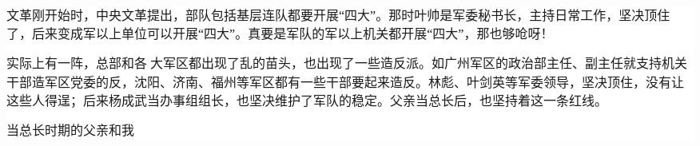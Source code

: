  <p class="MsoNormal">
  <o:p>
   <font size="3">
   </font>
  </o:p>
 </p>
 <p class="MsoNormal">
  <font size="3">
   <span lang="ZH-CN" style="font-family:宋体;mso-ascii-font-family:
Calibri;mso-ascii-theme-font:minor-latin;mso-fareast-font-family:宋体;mso-fareast-theme-font:
minor-fareast">
    文革刚开始时，中央文革提出，部队包括基层连队都要开展“四大”。那时叶帅是军委秘书长，主持日常工作，坚决顶住了，后来变成军以上单位可以开展“四大”。真要是军队的军以上机关都开展“四大”，那也够呛呀！
   </span>
   <o:p>
   </o:p>
  </font>
 </p>
 <p class="MsoNormal">
  <o:p>
   <font size="3">
   </font>
  </o:p>
 </p>
 <p class="MsoNormal">
  <font size="3">
   <span lang="ZH-CN" style="font-family:宋体;mso-ascii-font-family:
Calibri;mso-ascii-theme-font:minor-latin;mso-fareast-font-family:宋体;mso-fareast-theme-font:
minor-fareast">
    实际上有一阵，总部和各
   </span>
   <span lang="ZH-CN">
   </span>
   <span lang="ZH-CN" style="font-family:宋体;mso-ascii-font-family:Calibri;mso-ascii-theme-font:minor-latin;
mso-fareast-font-family:宋体;mso-fareast-theme-font:minor-fareast">
    大军区都出现了乱的苗头，也出现了一些造反派。如广州军区的政治部主任、副主任就支持机关干部造军区党委的反，沈阳、济南、福州等军区都有一些干部要起来造反。林彪、叶剑英等军委领导，坚决顶住，没有让这些人得逞；后来杨成武当办事组组长，也坚决维护了军队的稳定。父亲当总长后，也坚持着这一条红线。
   </span>
   <o:p>
   </o:p>
  </font>
 </p>
 <p class="MsoNormal">
  <o:p>
   <font size="3">
   </font>
  </o:p>
 </p>
 <p class="MsoNormal">
  <font size="3">
   <span lang="ZH-CN" style="font-family:宋体;mso-ascii-font-family:
Calibri;mso-ascii-theme-font:minor-latin;mso-fareast-font-family:宋体;mso-fareast-theme-font:
minor-fareast">
    当总长时期的父亲和我
   </span>
   <o:p>
   </o:p>
  </font>
 </p>
 <p class="MsoNormal">
  <o:p>
   <font size="3">
   </font>
  </o:p>